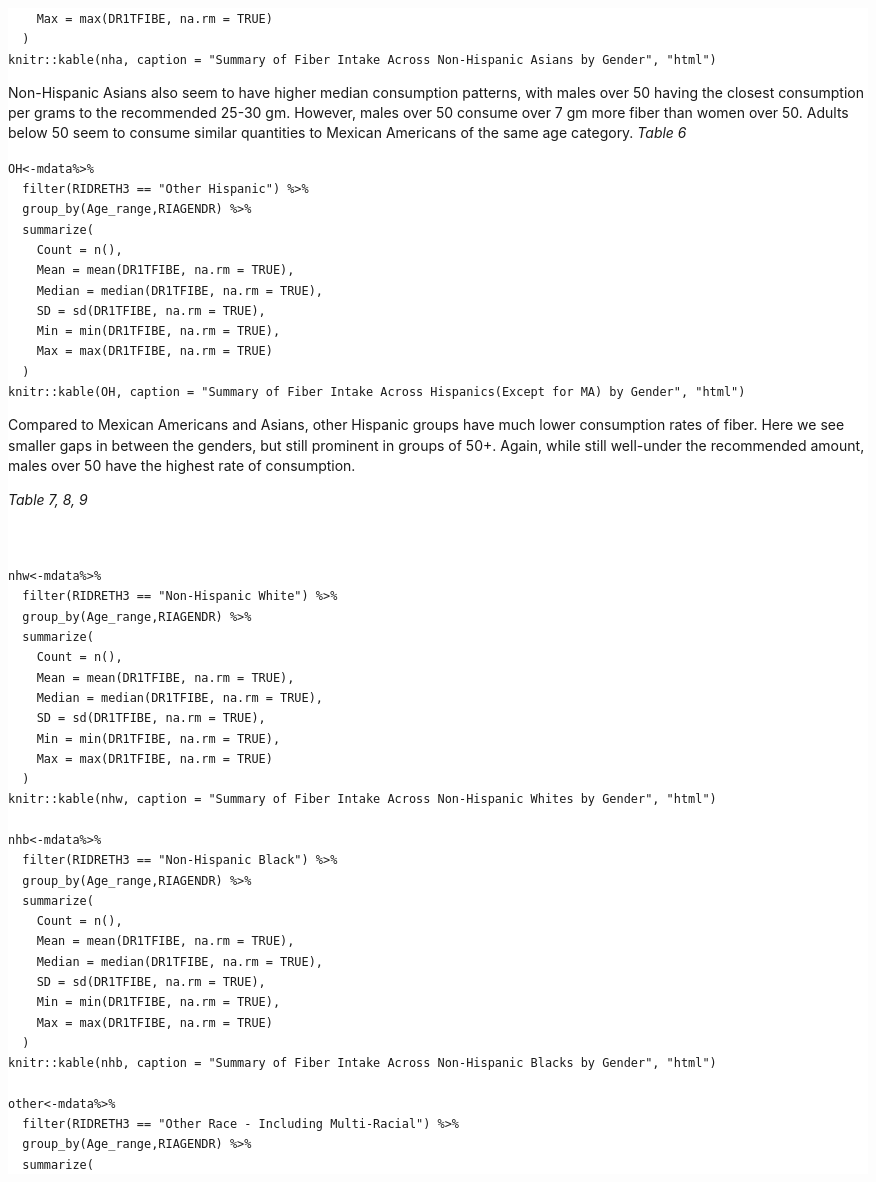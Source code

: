 ```{r,message=FALSE, warning=FALSE}
    Max = max(DR1TFIBE, na.rm = TRUE)   
  )
knitr::kable(nha, caption = "Summary of Fiber Intake Across Non-Hispanic Asians by Gender", "html")
```
Non-Hispanic Asians also seem to have higher median consumption patterns, with males over 50 having the closest consumption per grams to the recommended 25-30 gm. However,  males over 50 consume over 7 gm more fiber than women over 50. Adults below 50 seem to consume similar quantities to Mexican Americans of the same age category.
*Table 6*
```{r,message=FALSE, warning=FALSE}
OH<-mdata%>%
  filter(RIDRETH3 == "Other Hispanic") %>%
  group_by(Age_range,RIAGENDR) %>%
  summarize(
    Count = n(),             
    Mean = mean(DR1TFIBE, na.rm = TRUE),  
    Median = median(DR1TFIBE, na.rm = TRUE),
    SD = sd(DR1TFIBE, na.rm = TRUE),  
    Min = min(DR1TFIBE, na.rm = TRUE), 
    Max = max(DR1TFIBE, na.rm = TRUE)   
  )
knitr::kable(OH, caption = "Summary of Fiber Intake Across Hispanics(Except for MA) by Gender", "html")
```

Compared to Mexican Americans and Asians, other Hispanic groups have much lower consumption rates of fiber. Here we see smaller gaps in between the genders, but still prominent in groups of 50+. Again, while still well-under the recommended amount, males over 50 have the highest rate of consumption.

*Table 7, 8, 9*
```{r,message=FALSE, warning=FALSE}


nhw<-mdata%>%
  filter(RIDRETH3 == "Non-Hispanic White") %>%
  group_by(Age_range,RIAGENDR) %>%
  summarize(
    Count = n(),             
    Mean = mean(DR1TFIBE, na.rm = TRUE),  
    Median = median(DR1TFIBE, na.rm = TRUE),
    SD = sd(DR1TFIBE, na.rm = TRUE),  
    Min = min(DR1TFIBE, na.rm = TRUE), 
    Max = max(DR1TFIBE, na.rm = TRUE)   
  )
knitr::kable(nhw, caption = "Summary of Fiber Intake Across Non-Hispanic Whites by Gender", "html")

nhb<-mdata%>%
  filter(RIDRETH3 == "Non-Hispanic Black") %>%
  group_by(Age_range,RIAGENDR) %>%
  summarize(
    Count = n(),             
    Mean = mean(DR1TFIBE, na.rm = TRUE),  
    Median = median(DR1TFIBE, na.rm = TRUE),
    SD = sd(DR1TFIBE, na.rm = TRUE),  
    Min = min(DR1TFIBE, na.rm = TRUE), 
    Max = max(DR1TFIBE, na.rm = TRUE)   
  )
knitr::kable(nhb, caption = "Summary of Fiber Intake Across Non-Hispanic Blacks by Gender", "html")

other<-mdata%>%
  filter(RIDRETH3 == "Other Race - Including Multi-Racial") %>%
  group_by(Age_range,RIAGENDR) %>%
  summarize(
```